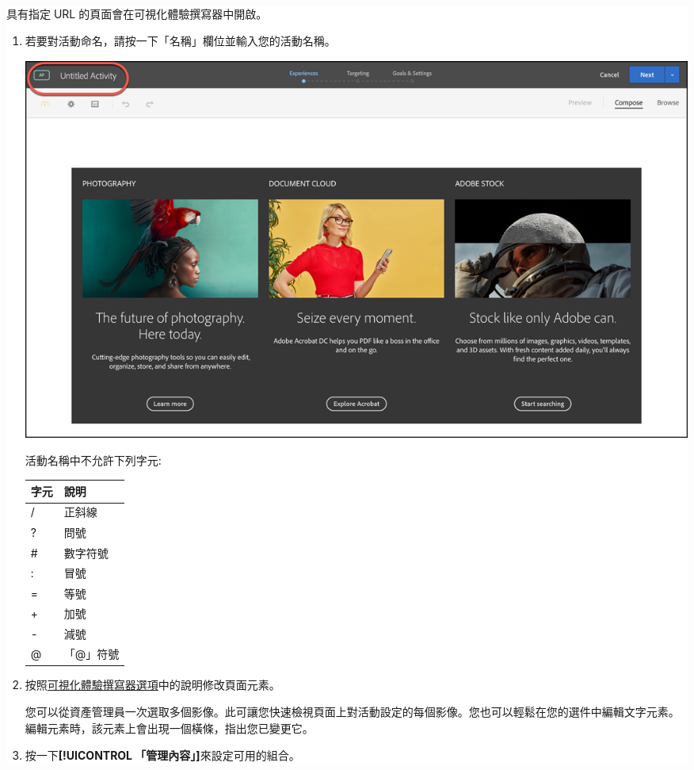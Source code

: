    具有指定 URL 的頁面會在可視化體驗撰寫器中開啟。

1. 若要對活動命名，請按一下「名稱」欄位並輸入您的活動名稱。

   ![名稱欄位](/help/c-activities/t-automated-personalization/assets/ab_newname-new.png)

   活動名稱中不允許下列字元:

   | 字元 | 說明 |
   |--- |--- |
   | / | 正斜線 |
   | ? | 問號 |
   | # | 數字符號 |
   | : | 冒號 |
   | = | 等號 |
   | + | 加號 |
   | - | 減號 |
   | @ | 「@」符號 |

1. 按照[可視化體驗撰寫器選項](/help/c-experiences/c-visual-experience-composer/viztarget-options.md)中的說明修改頁面元素。

   您可以從資產管理員一次選取多個影像。此可讓您快速檢視頁面上對活動設定的每個影像。您也可以輕鬆在您的選件中編輯文字元素。編輯元素時，該元素上會出現一個橫條，指出您已變更它。

1. 按一下&#x200B;**[!UICONTROL 「管理內容」]**&#x200B;來設定可用的組合。
